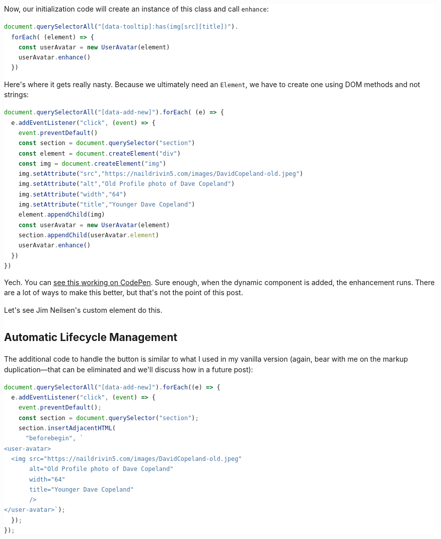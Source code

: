 Now, our initialization code will create an instance of this class and call `enhance`:

```javascript
document.querySelectorAll("[data-tooltip]:has(img[src][title])").
  forEach( (element) => {
    const userAvatar = new UserAvatar(element)
    userAvatar.enhance()
  })
```

Here's where it gets really nasty.  Because we ultimately need an `Element`, we have to create one using DOM methods and not
strings:

```javascript
document.querySelectorAll("[data-add-new]").forEach( (e) => {
  e.addEventListener("click", (event) => {
    event.preventDefault()
    const section = document.querySelector("section")
    const element = document.createElement("div")
    const img = document.createElement("img")
    img.setAttribute("src","https://naildrivin5.com/images/DavidCopeland-old.jpeg")
    img.setAttribute("alt","Old Profile photo of Dave Copeland")
    img.setAttribute("width","64")
    img.setAttribute("title","Younger Dave Copeland")
    element.appendChild(img)
    const userAvatar = new UserAvatar(element)
    section.appendChild(userAvatar.element)
    userAvatar.enhance()
  })
})
```

Yech.  You can [see this working on CodePen](https://codepen.io/davetron5000/pen/vYbdEGJ?editors=1010).  Sure enough, when
the dynamic component is added, the enhancement runs.  There are a lot of ways to make this better, but that's not the point
of this post.

Let's see Jim Neilsen's custom element do this.

## Automatic Lifecycle Management

The additional code to handle the button is similar to what I used in my vanilla version (again,  bear with me on the markup duplication—that can be eliminated and we'll discuss how in a future post):

```javascript
document.querySelectorAll("[data-add-new]").forEach((e) => {
  e.addEventListener("click", (event) => {
    event.preventDefault();
    const section = document.querySelector("section");
    section.insertAdjacentHTML(
      "beforebegin", `
<user-avatar>
  <img src="https://naildrivin5.com/images/DavidCopeland-old.jpeg"
       alt="Old Profile photo of Dave Copeland"
       width="64"
       title="Younger Dave Copeland"
       />
</user-avatar>`);
  });
});
```
